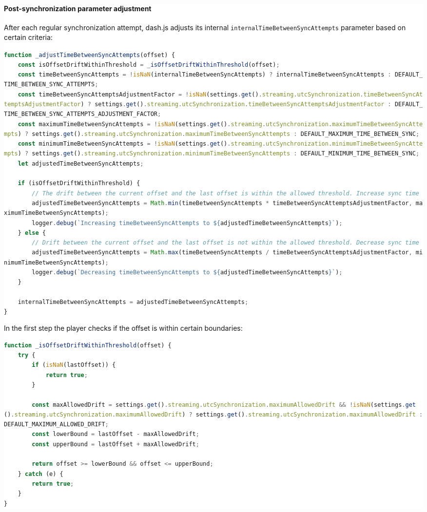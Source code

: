 #### Post-synchronization parameter adjustment

After each regular synchronization attempt, dash.js adjusts its internal `internalTimeBetweenSyncAttempts` parameter
based on certain criteria:

```javascript
function _adjustTimeBetweenSyncAttempts(offset) {
    const isOffsetDriftWithinThreshold = _isOffsetDriftWithinThreshold(offset);
    const timeBetweenSyncAttempts = !isNaN(internalTimeBetweenSyncAttempts) ? internalTimeBetweenSyncAttempts : DEFAULT_TIME_BETWEEN_SYNC_ATTEMPTS;
    const timeBetweenSyncAttemptsAdjustmentFactor = !isNaN(settings.get().streaming.utcSynchronization.timeBetweenSyncAttemptsAdjustmentFactor) ? settings.get().streaming.utcSynchronization.timeBetweenSyncAttemptsAdjustmentFactor : DEFAULT_TIME_BETWEEN_SYNC_ATTEMPTS_ADJUSTMENT_FACTOR;
    const maximumTimeBetweenSyncAttempts = !isNaN(settings.get().streaming.utcSynchronization.maximumTimeBetweenSyncAttempts) ? settings.get().streaming.utcSynchronization.maximumTimeBetweenSyncAttempts : DEFAULT_MAXIMUM_TIME_BETWEEN_SYNC;
    const minimumTimeBetweenSyncAttempts = !isNaN(settings.get().streaming.utcSynchronization.minimumTimeBetweenSyncAttempts) ? settings.get().streaming.utcSynchronization.minimumTimeBetweenSyncAttempts : DEFAULT_MINIMUM_TIME_BETWEEN_SYNC;
    let adjustedTimeBetweenSyncAttempts;

    if (isOffsetDriftWithinThreshold) {
        // The drift between the current offset and the last offset is within the allowed threshold. Increase sync time
        adjustedTimeBetweenSyncAttempts = Math.min(timeBetweenSyncAttempts * timeBetweenSyncAttemptsAdjustmentFactor, maximumTimeBetweenSyncAttempts);
        logger.debug(`Increasing timeBetweenSyncAttempts to ${adjustedTimeBetweenSyncAttempts}`);
    } else {
        // Drift between the current offset and the last offset is not within the allowed threshold. Decrease sync time
        adjustedTimeBetweenSyncAttempts = Math.max(timeBetweenSyncAttempts / timeBetweenSyncAttemptsAdjustmentFactor, minimumTimeBetweenSyncAttempts);
        logger.debug(`Decreasing timeBetweenSyncAttempts to ${adjustedTimeBetweenSyncAttempts}`);
    }

    internalTimeBetweenSyncAttempts = adjustedTimeBetweenSyncAttempts;
}
```

In the first step the player checks if the offset is within certain boundaries:

```javascript
function _isOffsetDriftWithinThreshold(offset) {
    try {
        if (isNaN(lastOffset)) {
            return true;
        }

        const maxAllowedDrift = settings.get().streaming.utcSynchronization.maximumAllowedDrift && !isNaN(settings.get().streaming.utcSynchronization.maximumAllowedDrift) ? settings.get().streaming.utcSynchronization.maximumAllowedDrift : DEFAULT_MAXIMUM_ALLOWED_DRIFT;
        const lowerBound = lastOffset - maxAllowedDrift;
        const upperBound = lastOffset + maxAllowedDrift;

        return offset >= lowerBound && offset <= upperBound;
    } catch (e) {
        return true;
    }
}
```

